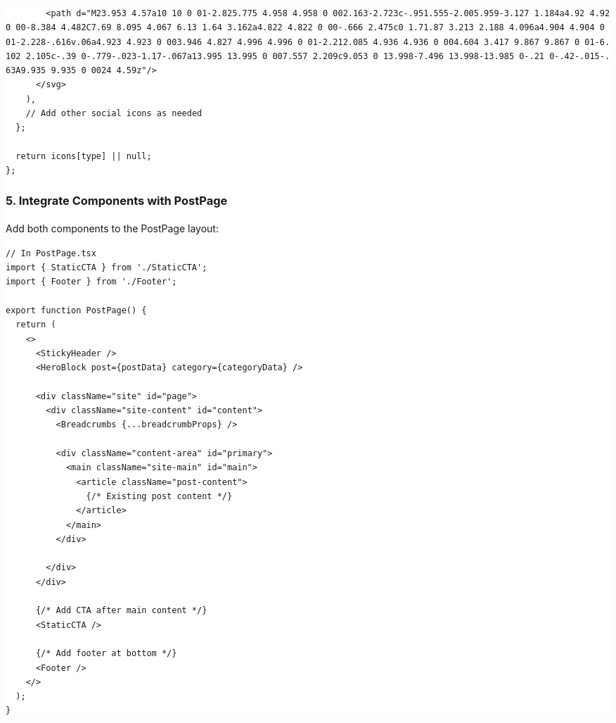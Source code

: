 ```tsx
        <path d="M23.953 4.57a10 10 0 01-2.825.775 4.958 4.958 0 002.163-2.723c-.951.555-2.005.959-3.127 1.184a4.92 4.92 0 00-8.384 4.482C7.69 8.095 4.067 6.13 1.64 3.162a4.822 4.822 0 00-.666 2.475c0 1.71.87 3.213 2.188 4.096a4.904 4.904 0 01-2.228-.616v.06a4.923 4.923 0 003.946 4.827 4.996 4.996 0 01-2.212.085 4.936 4.936 0 004.604 3.417 9.867 9.867 0 01-6.102 2.105c-.39 0-.779-.023-1.17-.067a13.995 13.995 0 007.557 2.209c9.053 0 13.998-7.496 13.998-13.985 0-.21 0-.42-.015-.63A9.935 9.935 0 0024 4.59z"/>
      </svg>
    ),
    // Add other social icons as needed
  };
  
  return icons[type] || null;
};
```

### 5. Integrate Components with PostPage
Add both components to the PostPage layout:

```tsx
// In PostPage.tsx
import { StaticCTA } from './StaticCTA';
import { Footer } from './Footer';

export function PostPage() {
  return (
    <>
      <StickyHeader />
      <HeroBlock post={postData} category={categoryData} />
      
      <div className="site" id="page">
        <div className="site-content" id="content">
          <Breadcrumbs {...breadcrumbProps} />
          
          <div className="content-area" id="primary">
            <main className="site-main" id="main">
              <article className="post-content">
                {/* Existing post content */}
              </article>
            </main>
          </div>
          
        </div>
      </div>

      {/* Add CTA after main content */}
      <StaticCTA />
      
      {/* Add footer at bottom */}
      <Footer />
    </>
  );
}
```
